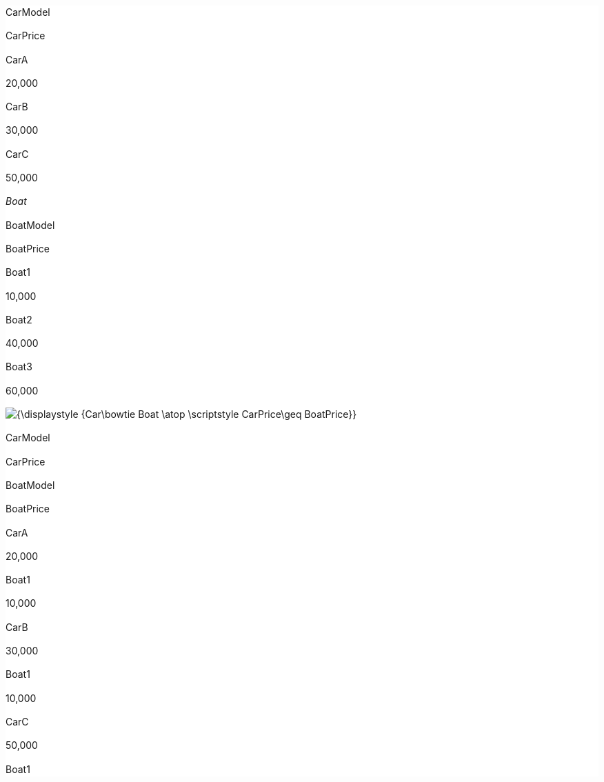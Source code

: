 CarModel

CarPrice

CarA

20,000

CarB

30,000

CarC

50,000

*Boat*

BoatModel

BoatPrice

Boat1

10,000

Boat2

40,000

Boat3

60,000

 ![{\displaystyle {Car\bowtie Boat \atop \scriptstyle CarPrice\geq BoatPrice}}](https://wikimedia.org/api/rest_v1/media/math/render/svg/ff006eda3fde84d62ea99aae51fc508a797540e5) 

CarModel

CarPrice

BoatModel

BoatPrice

CarA

20,000

Boat1

10,000

CarB

30,000

Boat1

10,000

CarC

50,000

Boat1
